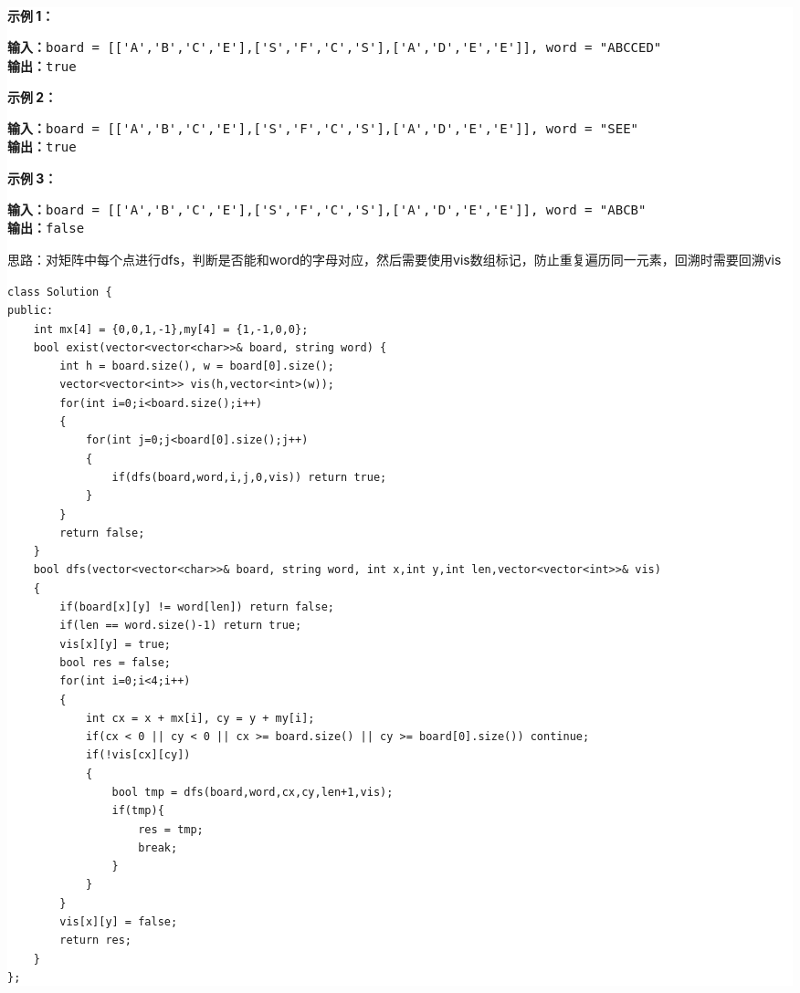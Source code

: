 **示例 1：**

<pre><strong>输入：</strong>board = [['A','B','C','E'],['S','F','C','S'],['A','D','E','E']], word = "ABCCED"
<strong>输出：</strong>true
</pre>

**示例 2：**

<pre><strong>输入：</strong>board = [['A','B','C','E'],['S','F','C','S'],['A','D','E','E']], word = "SEE"
<strong>输出：</strong>true
</pre>

**示例 3：**

<pre><strong>输入：</strong>board = [['A','B','C','E'],['S','F','C','S'],['A','D','E','E']], word = "ABCB"
<strong>输出：</strong>false</pre>

思路：对矩阵中每个点进行dfs，判断是否能和word的字母对应，然后需要使用vis数组标记，防止重复遍历同一元素，回溯时需要回溯vis

```
class Solution {
public:
    int mx[4] = {0,0,1,-1},my[4] = {1,-1,0,0};
    bool exist(vector<vector<char>>& board, string word) {
        int h = board.size(), w = board[0].size();
        vector<vector<int>> vis(h,vector<int>(w));
        for(int i=0;i<board.size();i++)
        {
            for(int j=0;j<board[0].size();j++)
            {
                if(dfs(board,word,i,j,0,vis)) return true;
            }
        }
        return false;
    }
    bool dfs(vector<vector<char>>& board, string word, int x,int y,int len,vector<vector<int>>& vis)
    {
        if(board[x][y] != word[len]) return false;
        if(len == word.size()-1) return true;
        vis[x][y] = true;
        bool res = false;
        for(int i=0;i<4;i++)
        {
            int cx = x + mx[i], cy = y + my[i];
            if(cx < 0 || cy < 0 || cx >= board.size() || cy >= board[0].size()) continue;
            if(!vis[cx][cy])
            {
                bool tmp = dfs(board,word,cx,cy,len+1,vis);
                if(tmp){
                    res = tmp;
                    break;
                }
            }
        }
        vis[x][y] = false;
        return res;
    }
};
```
